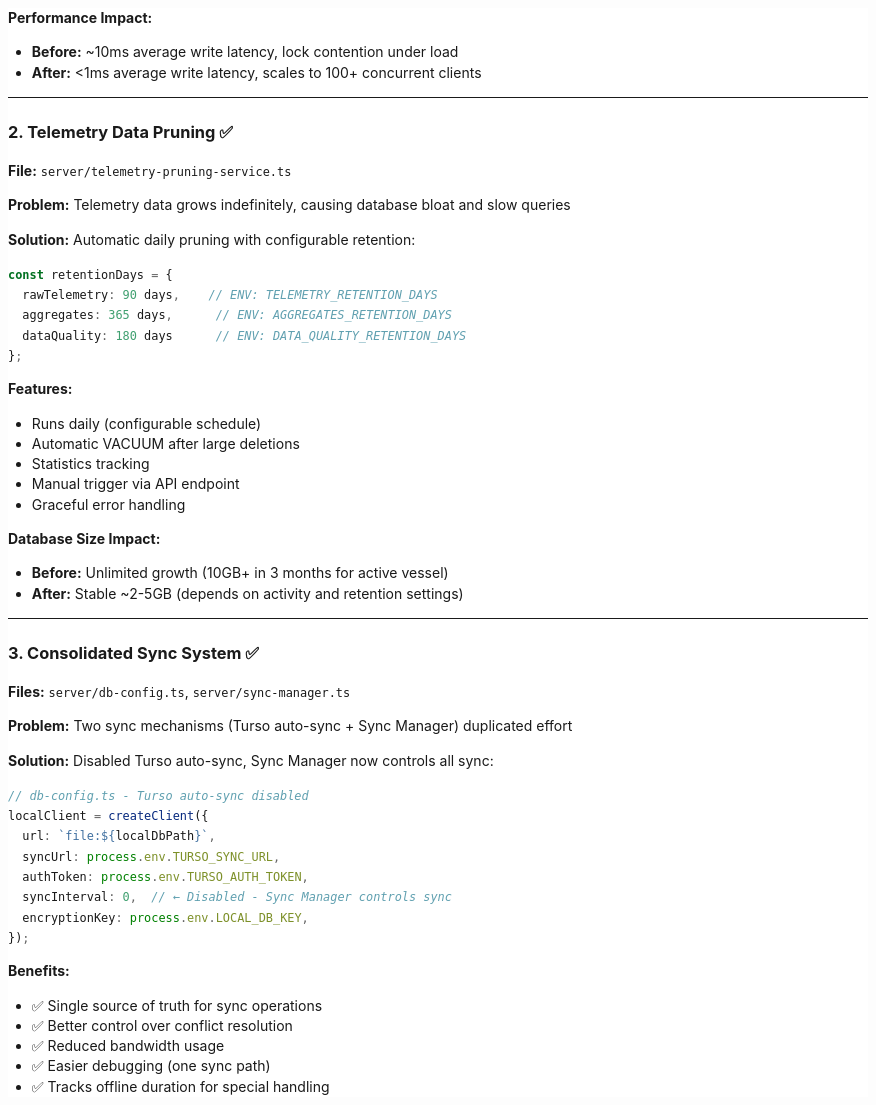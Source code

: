 **Performance Impact:**
- **Before:** ~10ms average write latency, lock contention under load
- **After:** <1ms average write latency, scales to 100+ concurrent clients

---

### 2. Telemetry Data Pruning ✅

**File:** `server/telemetry-pruning-service.ts`

**Problem:** Telemetry data grows indefinitely, causing database bloat and slow queries

**Solution:** Automatic daily pruning with configurable retention:
```typescript
const retentionDays = {
  rawTelemetry: 90 days,    // ENV: TELEMETRY_RETENTION_DAYS
  aggregates: 365 days,      // ENV: AGGREGATES_RETENTION_DAYS
  dataQuality: 180 days      // ENV: DATA_QUALITY_RETENTION_DAYS
};
```

**Features:**
- Runs daily (configurable schedule)
- Automatic VACUUM after large deletions
- Statistics tracking
- Manual trigger via API endpoint
- Graceful error handling

**Database Size Impact:**
- **Before:** Unlimited growth (10GB+ in 3 months for active vessel)
- **After:** Stable ~2-5GB (depends on activity and retention settings)

---

### 3. Consolidated Sync System ✅

**Files:** `server/db-config.ts`, `server/sync-manager.ts`

**Problem:** Two sync mechanisms (Turso auto-sync + Sync Manager) duplicated effort

**Solution:** Disabled Turso auto-sync, Sync Manager now controls all sync:
```typescript
// db-config.ts - Turso auto-sync disabled
localClient = createClient({
  url: `file:${localDbPath}`,
  syncUrl: process.env.TURSO_SYNC_URL,
  authToken: process.env.TURSO_AUTH_TOKEN,
  syncInterval: 0,  // ← Disabled - Sync Manager controls sync
  encryptionKey: process.env.LOCAL_DB_KEY,
});
```

**Benefits:**
- ✅ Single source of truth for sync operations
- ✅ Better control over conflict resolution
- ✅ Reduced bandwidth usage
- ✅ Easier debugging (one sync path)
- ✅ Tracks offline duration for special handling
